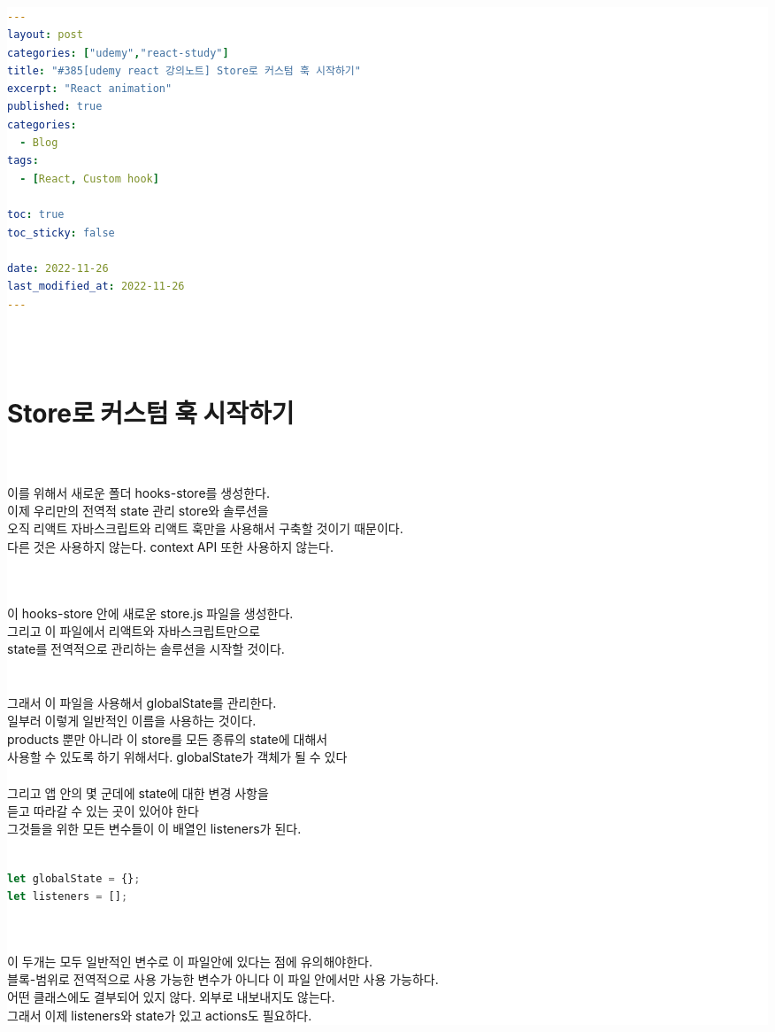 ```yaml
---
layout: post
categories: ["udemy","react-study"]
title: "#385[udemy react 강의노트] Store로 커스텀 훅 시작하기"
excerpt: "React animation"
published: true
categories:
  - Blog
tags:
  - [React, Custom hook]

toc: true
toc_sticky: false

date: 2022-11-26
last_modified_at: 2022-11-26
---
```


<br><br>

# Store로 커스텀 훅 시작하기

<br><br>
이를 위해서 새로운 폴더 hooks-store를 생성한다.  
이제 우리만의 전역적 state 관리 store와 솔루션을  
오직 리액트 자바스크립트와 리액트 훅만을 사용해서 구축할 것이기 때문이다.  
다른 것은 사용하지 않는다. context API 또한 사용하지 않는다.

<br><br>
이 hooks-store 안에 새로운 store.js 파일을 생성한다.  
그리고 이 파일에서 리액트와 자바스크립트만으로  
state를 전역적으로 관리하는 솔루션을 시작할 것이다.  
<br><br>
그래서 이 파일을 사용해서 globalState를 관리한다.  
일부러 이렇게 일반적인 이름을 사용하는 것이다.  
products 뿐만 아니라 이 store를 모든 종류의 state에 대해서  
사용할 수 있도록 하기 위해서다.
globalState가 객체가 될 수 있다
<br><br>
그리고 앱 안의 몇 군데에 state에 대한 변경 사항을  
듣고 따라갈 수 있는 곳이 있어야 한다  
그것들을 위한 모든 변수들이 이 배열인 listeners가 된다.
<br><br>

```jsx
let globalState = {};
let listeners = [];
```

<br><br>
이 두개는 모두 일반적인 변수로 이 파일안에 있다는 점에 유의해야한다.  
블록-범위로 전역적으로 사용 가능한 변수가 아니다
이 파일 안에서만 사용 가능하다.  
어떤 클래스에도 결부되어 있지 않다. 외부로 내보내지도 않는다.  
그래서 이제 listeners와 state가 있고 actions도 필요하다.
